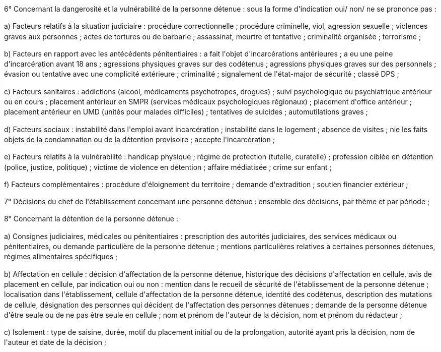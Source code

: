 6° Concernant la dangerosité et la vulnérabilité de la personne détenue : sous
la forme d'indication oui/ non/ ne se prononce pas :

a) Facteurs relatifs à la situation judiciaire : procédure correctionnelle ;
procédure criminelle, viol, agression sexuelle ; violences graves aux personnes
; actes de tortures ou de barbarie ; assassinat, meurtre et tentative ;
criminalité organisée ; terrorisme ;

b) Facteurs en rapport avec les antécédents pénitentiaires : a fait l'objet
d'incarcérations antérieures ; a eu une peine d'incarcération avant 18 ans ;
agressions physiques graves sur des codétenus ; agressions physiques graves sur
des personnels ; évasion ou tentative avec une complicité extérieure ;
criminalité ; signalement de l'état-major de sécurité ; classé DPS ;

c) Facteurs sanitaires : addictions (alcool, médicaments psychotropes, drogues)
; suivi psychologique ou psychiatrique antérieur ou en cours ; placement
antérieur en SMPR (services médicaux psychologiques régionaux) ; placement
d'office antérieur ; placement antérieur en UMD (unités pour malades difficiles)
; tentatives de suicides ; automutilations graves ;

d) Facteurs sociaux : instabilité dans l'emploi avant incarcération ;
instabilité dans le logement ; absence de visites ; nie les faits objets de la
condamnation ou de la détention provisoire ; accepte l'incarcération ;

e) Facteurs relatifs à la vulnérabilité : handicap physique ; régime de
protection (tutelle, curatelle) ; profession ciblée en détention (police,
justice, politique) ; victime de violence en détention ; affaire médiatisée ;
crime sur enfant ;

f) Facteurs complémentaires : procédure d'éloignement du territoire ; demande
d'extradition ; soutien financier extérieur ;

7° Décisions du chef de l'établissement concernant une personne détenue :
ensemble des décisions, par thème et par période ;

8° Concernant la détention de la personne détenue :

a) Consignes judiciaires, médicales ou pénitentiaires : prescription des
autorités judiciaires, des services médicaux ou pénitentiaires, ou demande
particulière de la personne détenue ; mentions particulières relatives à
certaines personnes détenues, régimes alimentaires spécifiques ;

b) Affectation en cellule : décision d'affectation de la personne détenue,
historique des décisions d'affectation en cellule, avis de placement en cellule,
par indication oui ou non : mention dans le recueil de sécurité de
l'établissement de la personne détenue ; localisation dans l'établissement,
cellule d'affectation de la personne détenue, identité des codétenus,
description des mutations de cellule, désignation des personnes qui décident de
l'affectation des personnes détenues ; demande de la personne détenue d'être
seule ou de ne pas être seule en cellule ; nom et prénom de l'auteur de la
décision, nom et prénom du rédacteur ;

c) Isolement : type de saisine, durée, motif du placement initial ou de la
prolongation, autorité ayant pris la décision, nom de l'auteur et date de la
décision ;
